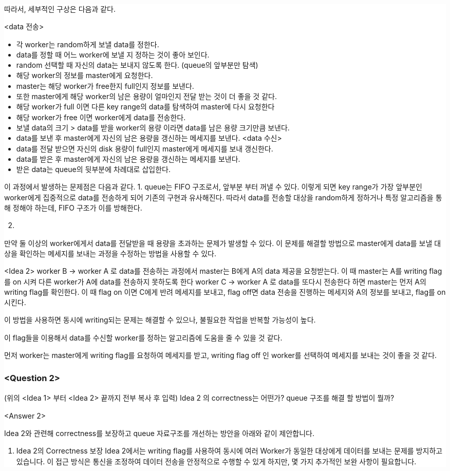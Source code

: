 따라서, 세부적인 구상은 다음과 같다.

<data 전송>
- 각 worker는 random하게 보낼 data를 정한다.
- data를 정할 때 어느 worker에 보낼 지 정하는 것이 좋아 보인다.
- random 선택할 때 자신의 data는 보내지 않도록 한다. (queue의 앞부분만 탐색)
- 해당 worker의 정보를 master에게 요청한다.
- master는 해당 worker가 free한지 full인지 정보를 보낸다.
- 또한 master에게 해당 worker의 남은 용량이 얼마인지 전달 받는 것이 더 좋을 것 같다. 
- 해당 worker가 full 이면 다른 key range의 data를 탐색하여 master에 다시 요청한다
- 해당 worker가 free 이면 worker에게 data를 전송한다.
- 보낼 data의 크기 > data를 받을 worker의 용량 이라면 data를 남은 용량 크기만큼 보낸다.
- data를 보낸 후 master에게 자신의 남은 용량을 갱신하는 메세지를 보낸다.
<data 수신>
- data를 전달 받으면 자신의 disk 용량이 full인지 master에게 메세지를 보내 갱신한다.
- data를 받은 후 master에게 자신의 남은 용량을 갱신하는 메세지를 보낸다.
- 받은 data는 queue의 뒷부분에 차례대로 삽입한다.

이 과정에서 발생하는 문제점은 다음과 같다.
1.
queue는 FIFO 구조로서, 앞부분 부터 꺼낼 수 있다. 
이렇게 되면 key range가 가장 앞부분인 worker에게 집중적으로 data를 전송하게 되어 기존의 구현과 유사해진다.
따라서 data를 전송할 대상을 random하게 정하거나 특정 알고리즘을 통해 정해야 하는데, FIFO 구조가 이를 방해한다.

2.
만약 둘 이상의 worker에게서 data를 전달받을 때 용량을 초과하는 문제가 발생할 수 있다.
이 문제를 해결할 방법으로 master에게 data를 보낼 대상을 확인하는 메세지를 보내는 과정을 수정하는 방법을 사용할 수 있다.

<Idea 2>
worker B -> worker A 로 data를 전송하는 과정에서
master는 B에게 A의 data 제공을 요청받는다. 이 때 master는 A를 writing flag를 on 시켜 다른 worker가 A에 data를 전송하지 못하도록 한다
worker C -> worker A 로 data를 또다시 전송한다 하면
master는 먼저 A의 writing flag를 확인한다.
이 때 flag on 이면 C에게 반려 메세지를 보내고, flag off면 data 전송을 진행하는 메세지와 A의 정보를 보내고, flag를 on 시킨다.

이 방법을 사용하면 동시에 writing되는 문제는 해결할 수 있으나, 불필요한 작업을 반복할 가능성이 높다.

이 flag들을 이용해서 data를 수신할 worker를 정하는 알고리즘에 도움을 줄 수 있을 것 같다.

먼저 worker는 master에게 writing flag를 요청하여 메세지를 받고, writing flag off 인 worker를 선택하여 메세지를 보내는 것이 좋을 것 같다.



### <Question 2>

(위의 <Idea 1> 부터 <Idea 2> 끝까지 전부 복사 후 입력)
Idea 2 의 correctness는 어떤가? queue 구조를 해결 할 방법이 뭘까?

<Answer 2>

Idea 2와 관련해 correctness를 보장하고 queue 자료구조를 개선하는 방안을 아래와 같이 제안합니다.

1. Idea 2의 Correctness 보장
Idea 2에서는 writing flag를 사용하여 동시에 여러 Worker가 동일한 대상에게 데이터를 보내는 문제를 방지하고 있습니다.
이 접근 방식은 통신을 조정하여 데이터 전송을 안정적으로 수행할 수 있게 하지만, 몇 가지 추가적인 보완 사항이 필요합니다.
